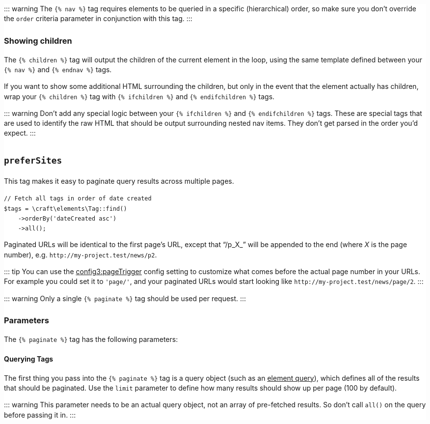 ::: warning
The `{% nav %}` tag requires elements to be queried in a specific (hierarchical) order, so make sure you don’t override the `order` criteria parameter in conjunction with this tag.
:::

### Showing children

The `{% children %}` tag will output the children of the current element in the loop, using the same template defined between your `{% nav %}` and `{% endnav %}` tags.

If you want to show some additional HTML surrounding the children, but only in the event that the element actually has children, wrap your `{% children %}` tag with `{% ifchildren %}` and `{% endifchildren %}` tags.

::: warning
Don’t add any special logic between your `{% ifchildren %}` and `{% endifchildren %}` tags. These are special tags that are used to identify the raw HTML that should be output surrounding nested nav items. They don’t get parsed in the order you’d expect.
:::

## `preferSites`

This tag makes it easy to paginate query results across multiple pages.

```twig
// Fetch all tags in order of date created
$tags = \craft\elements\Tag::find()
    ->orderBy('dateCreated asc')
    ->all();
```

Paginated URLs will be identical to the first page’s URL, except that “/p_X_” will be appended to the end (where _X_ is the page number), e.g. `http://my-project.test/news/p2`.

::: tip
You can use the <config3:pageTrigger> config setting to customize what comes before the actual page number in your URLs. For example you could set it to `'page/'`, and your paginated URLs would start looking like `http://my-project.test/news/page/2`.
:::

::: warning
Only a single `{% paginate %}` tag should be used per request.
:::

### Parameters

The `{% paginate %}` tag has the following parameters:

#### Querying Tags

The first thing you pass into the `{% paginate %}` tag is a query object (such as an [element query](../element-queries.md)), which defines all of the results that should be paginated. Use the `limit` parameter to define how many results should show up per page (100 by default).

::: warning
This parameter needs to be an actual query object, not an array of pre-fetched results. So don’t call `all()` on the query before passing it in.
:::
